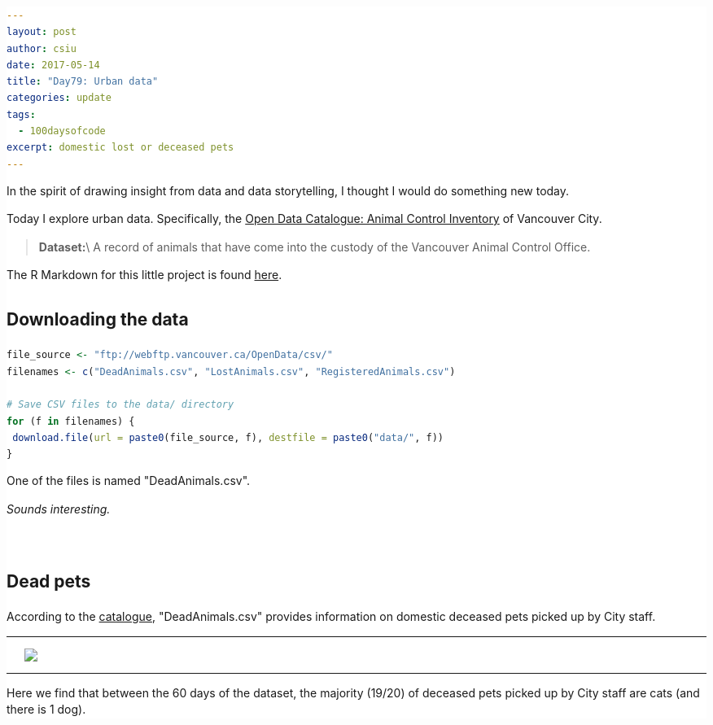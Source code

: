 ```yaml
---
layout: post
author: csiu
date: 2017-05-14
title: "Day79: Urban data"
categories: update
tags:
  - 100daysofcode
excerpt: domestic lost or deceased pets
---
```


In the spirit of drawing insight from data and data storytelling, I thought I would do something new today.

Today I explore urban data. Specifically, the [Open Data Catalogue: Animal Control Inventory](http://data.vancouver.ca/datacatalogue/animalInventory.htm) of Vancouver City.

> **Dataset:**\\
> A record of animals that have come into the custody of the Vancouver Animal Control Office.

The R Markdown for this little project is found [here](https://github.com/csiu/100daysofcode/blob/master/misc/van_data_animal_control_inventory/day79.Rmd).

## Downloading the data

```r
file_source <- "ftp://webftp.vancouver.ca/OpenData/csv/"
filenames <- c("DeadAnimals.csv", "LostAnimals.csv", "RegisteredAnimals.csv")

# Save CSV files to the data/ directory
for (f in filenames) {
 download.file(url = paste0(file_source, f), destfile = paste0("data/", f))
}
```

One of the files is named "DeadAnimals.csv".

*Sounds interesting.*

<br>

## Dead pets

According to the [catalogue](http://data.vancouver.ca/datacatalogue/animalInventory.htm), "DeadAnimals.csv" provides information on domestic deceased pets picked up by City staff.

---
<img src="{{ site.baseurl }}/img/figure/2017-05-14/dead.png" style="display: block; margin: auto; width: 95%" />

---

Here we find that between the 60 days of the dataset, the majority (19/20) of deceased pets picked up by City staff are cats (and there is 1 dog).
